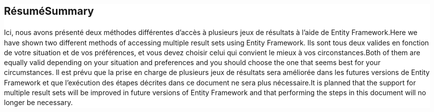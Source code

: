 ## <a name="summary"></a><span data-ttu-id="a5a46-150">Résumé</span><span class="sxs-lookup"><span data-stu-id="a5a46-150">Summary</span></span>

<span data-ttu-id="a5a46-151">Ici, nous avons présenté deux méthodes différentes d’accès à plusieurs jeux de résultats à l’aide de Entity Framework.</span><span class="sxs-lookup"><span data-stu-id="a5a46-151">Here we have shown two different methods of accessing multiple result sets using Entity Framework.</span></span> <span data-ttu-id="a5a46-152">Ils sont tous deux valides en fonction de votre situation et de vos préférences, et vous devez choisir celui qui convient le mieux à vos circonstances.</span><span class="sxs-lookup"><span data-stu-id="a5a46-152">Both of them are equally valid depending on your situation and preferences and you should choose the one that seems best for your circumstances.</span></span> <span data-ttu-id="a5a46-153">Il est prévu que la prise en charge de plusieurs jeux de résultats sera améliorée dans les futures versions de Entity Framework et que l’exécution des étapes décrites dans ce document ne sera plus nécessaire.</span><span class="sxs-lookup"><span data-stu-id="a5a46-153">It is planned that the support for multiple result sets will be improved in future versions of Entity Framework and that performing the steps in this document will no longer be necessary.</span></span>
